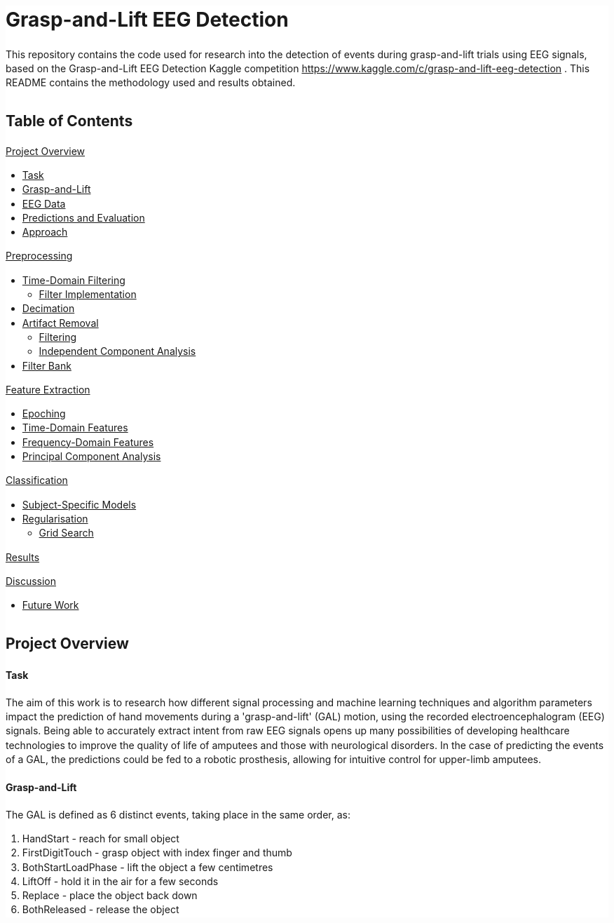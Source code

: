 # Grasp-and-Lift EEG Detection
This repository contains the code used for research into the detection of events during grasp-and-lift trials using EEG signals, based on the Grasp-and-Lift EEG Detection Kaggle competition https://www.kaggle.com/c/grasp-and-lift-eeg-detection . This README contains the methodology used and results obtained. 

## Table of Contents
[Project Overview](#project-overview) 
- [Task](#task)
- [Grasp-and-Lift](#grasp-and-lift)
- [EEG Data](#the-eeg-data)
- [Predictions and Evaluation](#predictions-and-evaluation)
- [Approach](#approach)

[Preprocessing](#preprocessing)
- [Time-Domain Filtering](#Time-domain-Filtering)
  - [Filter Implementation](#Filter-Implementation)
- [Decimation](#Decimation)
- [Artifact Removal](#Artifact-Removal)
  - [Filtering](#Filtering)
  - [Independent Component Analysis](#Independent-Component-Analysis)
- [Filter Bank](#Filter-Bank)

[Feature Extraction](#Feature-Extraction)
- [Epoching](#epoching)
- [Time-Domain Features](#Time-Domain-Features)
- [Frequency-Domain Features](#Frequency-Domain-Features)
- [Principal Component Analysis](#Principal-Component-Analysis)

[Classification](#classification)
- [Subject-Specific Models](#Subject-Specific-Models)
- [Regularisation](#Regularisation)
  - [Grid Search](#Grid-Search) 

[Results](#Results)

[Discussion](#Discussion)
- [Future Work](#Future-Work)

## Project Overview
#### Task
The aim of this work is to research how different signal processing and machine learning techniques and algorithm parameters impact the prediction of hand movements during a 'grasp-and-lift' (GAL) motion, using the recorded electroencephalogram (EEG) signals. Being able to accurately extract intent from raw EEG signals opens up many possibilities of developing healthcare technologies to improve the quality of life of amputees and those with neurological disorders. In the case of predicting the events of a GAL, the predictions could be fed to a robotic prosthesis, allowing for intuitive control for upper-limb amputees. 

#### Grasp-and-Lift
The GAL is defined as 6 distinct events, taking place in the same order, as:
1. HandStart - reach for small object
2. FirstDigitTouch - grasp object with index finger and thumb
3. BothStartLoadPhase - lift the object a few centimetres
4. LiftOff - hold it in the air for a few seconds
5. Replace - place the object back down
6. BothReleased - release the object 
